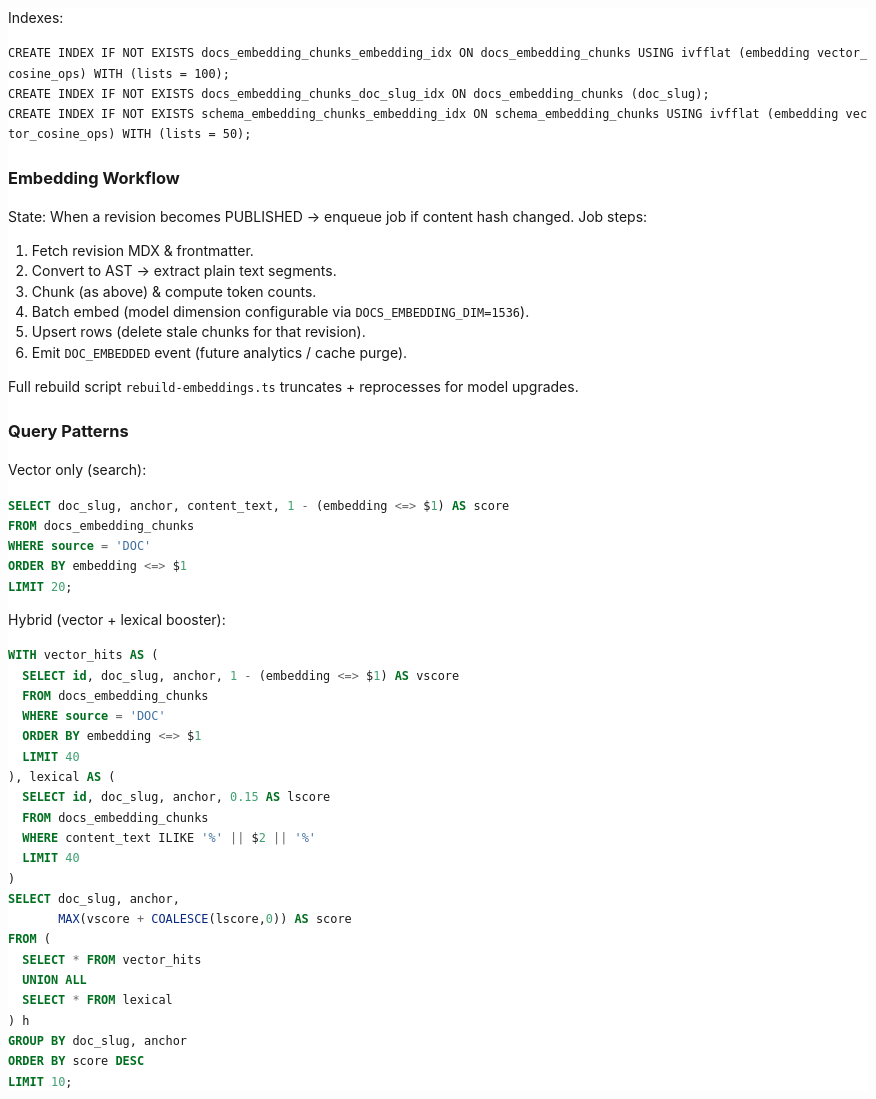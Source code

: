 Indexes:

```
CREATE INDEX IF NOT EXISTS docs_embedding_chunks_embedding_idx ON docs_embedding_chunks USING ivfflat (embedding vector_cosine_ops) WITH (lists = 100);
CREATE INDEX IF NOT EXISTS docs_embedding_chunks_doc_slug_idx ON docs_embedding_chunks (doc_slug);
CREATE INDEX IF NOT EXISTS schema_embedding_chunks_embedding_idx ON schema_embedding_chunks USING ivfflat (embedding vector_cosine_ops) WITH (lists = 50);
```

### Embedding Workflow

State: When a revision becomes PUBLISHED -> enqueue job if content hash changed.
Job steps:

1. Fetch revision MDX & frontmatter.
2. Convert to AST -> extract plain text segments.
3. Chunk (as above) & compute token counts.
4. Batch embed (model dimension configurable via `DOCS_EMBEDDING_DIM=1536`).
5. Upsert rows (delete stale chunks for that revision).
6. Emit `DOC_EMBEDDED` event (future analytics / cache purge).

Full rebuild script `rebuild-embeddings.ts` truncates + reprocesses for model upgrades.

### Query Patterns

Vector only (search):

```sql
SELECT doc_slug, anchor, content_text, 1 - (embedding <=> $1) AS score
FROM docs_embedding_chunks
WHERE source = 'DOC'
ORDER BY embedding <=> $1
LIMIT 20;
```

Hybrid (vector + lexical booster):

```sql
WITH vector_hits AS (
  SELECT id, doc_slug, anchor, 1 - (embedding <=> $1) AS vscore
  FROM docs_embedding_chunks
  WHERE source = 'DOC'
  ORDER BY embedding <=> $1
  LIMIT 40
), lexical AS (
  SELECT id, doc_slug, anchor, 0.15 AS lscore
  FROM docs_embedding_chunks
  WHERE content_text ILIKE '%' || $2 || '%'
  LIMIT 40
)
SELECT doc_slug, anchor,
       MAX(vscore + COALESCE(lscore,0)) AS score
FROM (
  SELECT * FROM vector_hits
  UNION ALL
  SELECT * FROM lexical
) h
GROUP BY doc_slug, anchor
ORDER BY score DESC
LIMIT 10;
```
